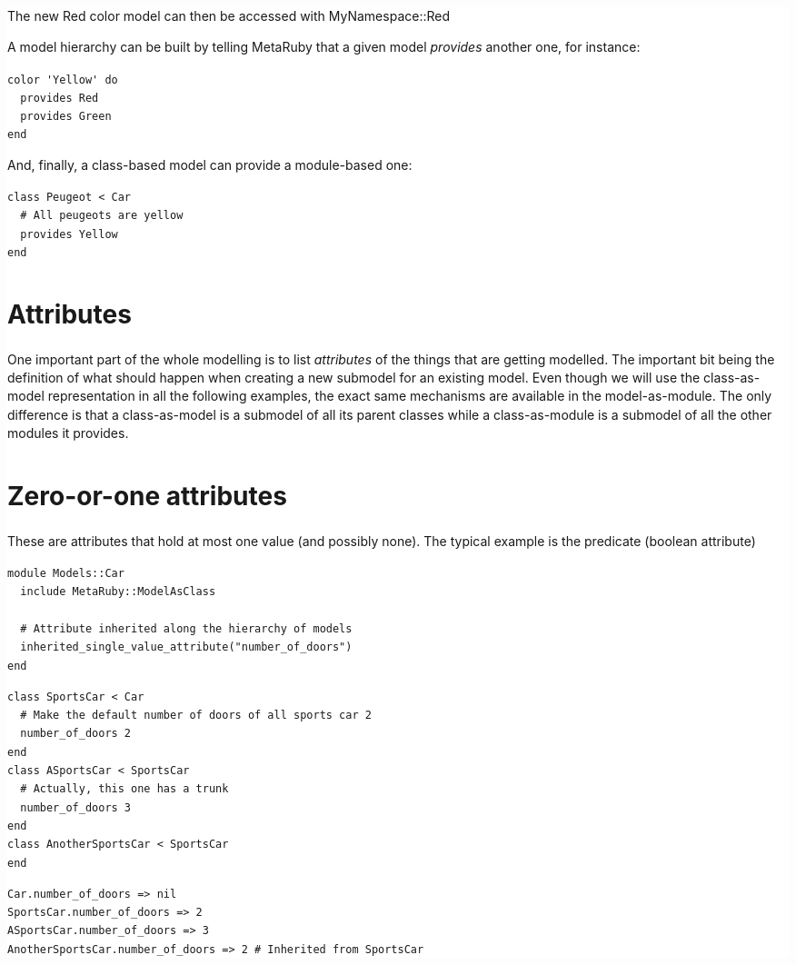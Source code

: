 The new Red color model can then be accessed with MyNamespace::Red

A model hierarchy can be built by telling MetaRuby that a given model _provides_
another one, for instance:

~~~
color 'Yellow' do
  provides Red
  provides Green
end
~~~

And, finally, a class-based model can provide a module-based one:
   
~~~
class Peugeot < Car
  # All peugeots are yellow
  provides Yellow
end
~~~

# Attributes

One important part of the whole modelling is to list _attributes_ of the things
that are getting modelled. The important bit being the definition of what should
happen when creating a new submodel for an existing model. Even though we will
use the class-as-model representation in all the following examples, the exact
same mechanisms are available in the model-as-module. The only difference is
that a class-as-model is a submodel of all its parent classes while a
class-as-module is a submodel of all the other modules it provides.

# Zero-or-one attributes

These are attributes that hold at most one value (and possibly none). The
typical example is the predicate (boolean attribute)

~~~
module Models::Car
  include MetaRuby::ModelAsClass
 
  # Attribute inherited along the hierarchy of models
  inherited_single_value_attribute("number_of_doors")
end
~~~
~~~
class SportsCar < Car
  # Make the default number of doors of all sports car 2
  number_of_doors 2
end
class ASportsCar < SportsCar
  # Actually, this one has a trunk
  number_of_doors 3
end
class AnotherSportsCar < SportsCar
end
~~~
~~~
Car.number_of_doors => nil
SportsCar.number_of_doors => 2
ASportsCar.number_of_doors => 3
AnotherSportsCar.number_of_doors => 2 # Inherited from SportsCar
~~~

